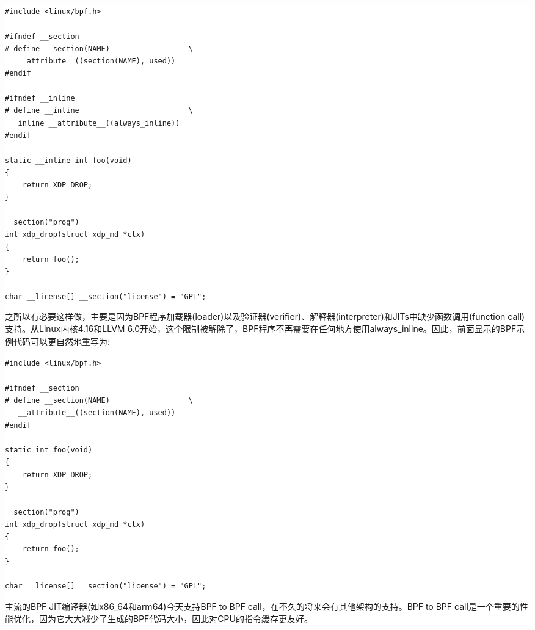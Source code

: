 ```
#include <linux/bpf.h>

#ifndef __section
# define __section(NAME)                  \
   __attribute__((section(NAME), used))
#endif

#ifndef __inline
# define __inline                         \
   inline __attribute__((always_inline))
#endif

static __inline int foo(void)
{
    return XDP_DROP;
}

__section("prog")
int xdp_drop(struct xdp_md *ctx)
{
    return foo();
}

char __license[] __section("license") = "GPL";
```

之所以有必要这样做，主要是因为BPF程序加载器(loader)以及验证器(verifier)、解释器(interpreter)和JITs中缺少函数调用(function call)支持。从Linux内核4.16和LLVM 6.0开始，这个限制被解除了，BPF程序不再需要在任何地方使用always_inline。因此，前面显示的BPF示例代码可以更自然地重写为:

```
#include <linux/bpf.h>

#ifndef __section
# define __section(NAME)                  \
   __attribute__((section(NAME), used))
#endif

static int foo(void)
{
    return XDP_DROP;
}

__section("prog")
int xdp_drop(struct xdp_md *ctx)
{
    return foo();
}

char __license[] __section("license") = "GPL";
```

主流的BPF JIT编译器(如x86_64和arm64)今天支持BPF to BPF call，在不久的将来会有其他架构的支持。BPF to BPF call是一个重要的性能优化，因为它大大减少了生成的BPF代码大小，因此对CPU的指令缓存更友好。
